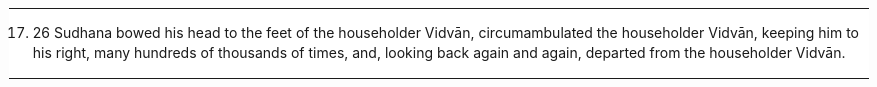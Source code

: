
---

17. 26
Sudhana bowed his head to the feet of the householder Vidvān,
circumambulated the householder Vidvān, keeping him to his right, many
hundreds of thousands of times, and, looking back again and again,
departed from the householder Vidvān.


---